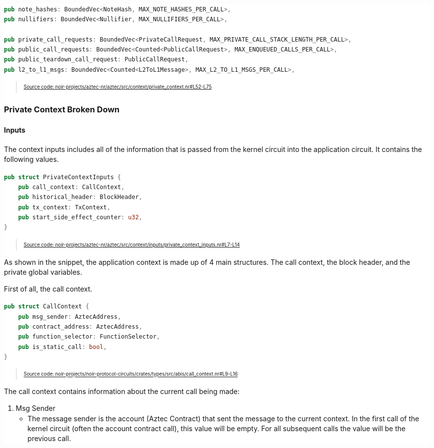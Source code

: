 ```rust title="private-context" showLineNumbers 
pub note_hashes: BoundedVec<NoteHash, MAX_NOTE_HASHES_PER_CALL>,
pub nullifiers: BoundedVec<Nullifier, MAX_NULLIFIERS_PER_CALL>,

pub private_call_requests: BoundedVec<PrivateCallRequest, MAX_PRIVATE_CALL_STACK_LENGTH_PER_CALL>,
pub public_call_requests: BoundedVec<Counted<PublicCallRequest>, MAX_ENQUEUED_CALLS_PER_CALL>,
pub public_teardown_call_request: PublicCallRequest,
pub l2_to_l1_msgs: BoundedVec<Counted<L2ToL1Message>, MAX_L2_TO_L1_MSGS_PER_CALL>,
```
> <sup><sub><a href="https://github.com/AztecProtocol/aztec-packages/blob/v1.1.1/noir-projects/aztec-nr/aztec/src/context/private_context.nr#L52-L75" target="_blank" rel="noopener noreferrer">Source code: noir-projects/aztec-nr/aztec/src/context/private_context.nr#L52-L75</a></sub></sup>


### Private Context Broken Down

#### Inputs

The context inputs includes all of the information that is passed from the kernel circuit into the application circuit. It contains the following values.

```rust title="private-context-inputs" showLineNumbers 
pub struct PrivateContextInputs {
    pub call_context: CallContext,
    pub historical_header: BlockHeader,
    pub tx_context: TxContext,
    pub start_side_effect_counter: u32,
}
```
> <sup><sub><a href="https://github.com/AztecProtocol/aztec-packages/blob/v1.1.1/noir-projects/aztec-nr/aztec/src/context/inputs/private_context_inputs.nr#L7-L14" target="_blank" rel="noopener noreferrer">Source code: noir-projects/aztec-nr/aztec/src/context/inputs/private_context_inputs.nr#L7-L14</a></sub></sup>


As shown in the snippet, the application context is made up of 4 main structures. The call context, the block header, and the private global variables.

First of all, the call context.

```rust title="call-context" showLineNumbers 
pub struct CallContext {
    pub msg_sender: AztecAddress,
    pub contract_address: AztecAddress,
    pub function_selector: FunctionSelector,
    pub is_static_call: bool,
}
```
> <sup><sub><a href="https://github.com/AztecProtocol/aztec-packages/blob/v1.1.1/noir-projects/noir-protocol-circuits/crates/types/src/abis/call_context.nr#L9-L16" target="_blank" rel="noopener noreferrer">Source code: noir-projects/noir-protocol-circuits/crates/types/src/abis/call_context.nr#L9-L16</a></sub></sup>


The call context contains information about the current call being made:

1. Msg Sender
   - The message sender is the account (Aztec Contract) that sent the message to the current context. In the first call of the kernel circuit (often the account contract call), this value will be empty. For all subsequent calls the value will be the previous call.
